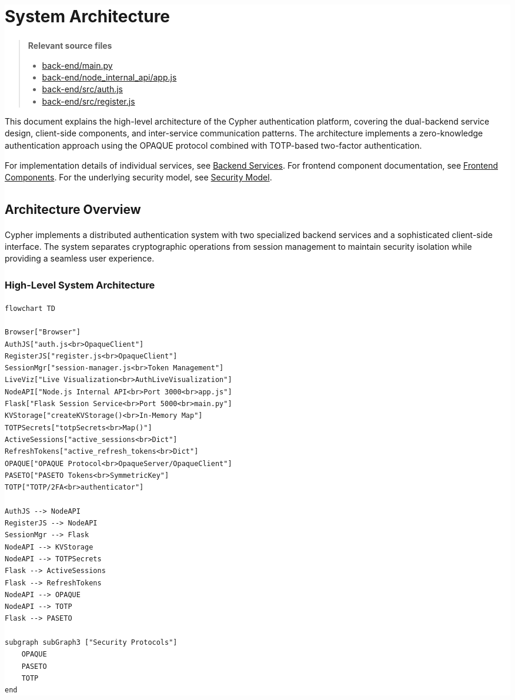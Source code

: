 # System Architecture

> **Relevant source files**
> * [back-end/main.py](https://github.com/RogueElectron/Cypher/blob/7b7a1583/back-end/main.py)
> * [back-end/node_internal_api/app.js](https://github.com/RogueElectron/Cypher/blob/7b7a1583/back-end/node_internal_api/app.js)
> * [back-end/src/auth.js](https://github.com/RogueElectron/Cypher/blob/7b7a1583/back-end/src/auth.js)
> * [back-end/src/register.js](https://github.com/RogueElectron/Cypher/blob/7b7a1583/back-end/src/register.js)

This document explains the high-level architecture of the Cypher authentication platform, covering the dual-backend service design, client-side components, and inter-service communication patterns. The architecture implements a zero-knowledge authentication approach using the OPAQUE protocol combined with TOTP-based two-factor authentication.

For implementation details of individual services, see [Backend Services](/RogueElectron/Cypher/2.1-backend-services). For frontend component documentation, see [Frontend Components](/RogueElectron/Cypher/2.2-frontend-components). For the underlying security model, see [Security Model](/RogueElectron/Cypher/2.3-security-model).

## Architecture Overview

Cypher implements a distributed authentication system with two specialized backend services and a sophisticated client-side interface. The system separates cryptographic operations from session management to maintain security isolation while providing a seamless user experience.

### High-Level System Architecture

```mermaid
flowchart TD

Browser["Browser"]
AuthJS["auth.js<br>OpaqueClient"]
RegisterJS["register.js<br>OpaqueClient"]
SessionMgr["session-manager.js<br>Token Management"]
LiveViz["Live Visualization<br>AuthLiveVisualization"]
NodeAPI["Node.js Internal API<br>Port 3000<br>app.js"]
Flask["Flask Session Service<br>Port 5000<br>main.py"]
KVStorage["createKVStorage()<br>In-Memory Map"]
TOTPSecrets["totpSecrets<br>Map()"]
ActiveSessions["active_sessions<br>Dict"]
RefreshTokens["active_refresh_tokens<br>Dict"]
OPAQUE["OPAQUE Protocol<br>OpaqueServer/OpaqueClient"]
PASETO["PASETO Tokens<br>SymmetricKey"]
TOTP["TOTP/2FA<br>authenticator"]

AuthJS --> NodeAPI
RegisterJS --> NodeAPI
SessionMgr --> Flask
NodeAPI --> KVStorage
NodeAPI --> TOTPSecrets
Flask --> ActiveSessions
Flask --> RefreshTokens
NodeAPI --> OPAQUE
NodeAPI --> TOTP
Flask --> PASETO

subgraph subGraph3 ["Security Protocols"]
    OPAQUE
    PASETO
    TOTP
end
```